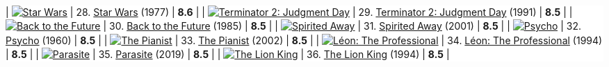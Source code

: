 | [![Star Wars](https://m.media-amazon.com/images/M/MV5BNzg4MjQxNTQtZmI5My00YjMwLWJlMjUtMmJlY2U2ZWFlNzY1XkEyXkFqcGdeQXVyODk4OTc3MTY@._V1_UX45_CR0,0,45,67_AL_.jpg)](https://www.imdb.com/title/tt0076759/?pf_rd_m=A2FGELUUNOQJNL&pf_rd_p=1a264172-ae11-42e4-8ef7-7fed1973bb8f&pf_rd_r=D5BWCKWSACAC8SJYAMNX&pf_rd_s=center-1&pf_rd_t=15506&pf_rd_i=top&ref_=chttp_tt_28) | 28. [Star Wars](https://www.imdb.com/title/tt0076759/?pf_rd_m=A2FGELUUNOQJNL&pf_rd_p=1a264172-ae11-42e4-8ef7-7fed1973bb8f&pf_rd_r=D5BWCKWSACAC8SJYAMNX&pf_rd_s=center-1&pf_rd_t=15506&pf_rd_i=top&ref_=chttp_tt_28) (1977) | **8.6**     |
| [![Terminator 2: Judgment Day](https://m.media-amazon.com/images/M/MV5BMGU2NzRmZjUtOGUxYS00ZjdjLWEwZWItY2NlM2JhNjkxNTFmXkEyXkFqcGdeQXVyNjU0OTQ0OTY@._V1_UY67_CR0,0,45,67_AL_.jpg)](https://www.imdb.com/title/tt0103064/?pf_rd_m=A2FGELUUNOQJNL&pf_rd_p=1a264172-ae11-42e4-8ef7-7fed1973bb8f&pf_rd_r=D5BWCKWSACAC8SJYAMNX&pf_rd_s=center-1&pf_rd_t=15506&pf_rd_i=top&ref_=chttp_tt_29) | 29. [Terminator 2: Judgment Day](https://www.imdb.com/title/tt0103064/?pf_rd_m=A2FGELUUNOQJNL&pf_rd_p=1a264172-ae11-42e4-8ef7-7fed1973bb8f&pf_rd_r=D5BWCKWSACAC8SJYAMNX&pf_rd_s=center-1&pf_rd_t=15506&pf_rd_i=top&ref_=chttp_tt_29) (1991) | **8.5**     |
| [![Back to the Future](https://m.media-amazon.com/images/M/MV5BZmU0M2Y1OGUtZjIxNi00ZjBkLTg1MjgtOWIyNThiZWIwYjRiXkEyXkFqcGdeQXVyMTQxNzMzNDI@._V1_UX45_CR0,0,45,67_AL_.jpg)](https://www.imdb.com/title/tt0088763/?pf_rd_m=A2FGELUUNOQJNL&pf_rd_p=1a264172-ae11-42e4-8ef7-7fed1973bb8f&pf_rd_r=D5BWCKWSACAC8SJYAMNX&pf_rd_s=center-1&pf_rd_t=15506&pf_rd_i=top&ref_=chttp_tt_30) | 30. [Back to the Future](https://www.imdb.com/title/tt0088763/?pf_rd_m=A2FGELUUNOQJNL&pf_rd_p=1a264172-ae11-42e4-8ef7-7fed1973bb8f&pf_rd_r=D5BWCKWSACAC8SJYAMNX&pf_rd_s=center-1&pf_rd_t=15506&pf_rd_i=top&ref_=chttp_tt_30) (1985) | **8.5**     |
| [![Spirited Away](https://m.media-amazon.com/images/M/MV5BMjlmZmI5MDctNDE2YS00YWE0LWE5ZWItZDBhYWQ0NTcxNWRhXkEyXkFqcGdeQXVyMTMxODk2OTU@._V1_UY67_CR0,0,45,67_AL_.jpg)](https://www.imdb.com/title/tt0245429/?pf_rd_m=A2FGELUUNOQJNL&pf_rd_p=1a264172-ae11-42e4-8ef7-7fed1973bb8f&pf_rd_r=D5BWCKWSACAC8SJYAMNX&pf_rd_s=center-1&pf_rd_t=15506&pf_rd_i=top&ref_=chttp_tt_31) | 31. [Spirited Away](https://www.imdb.com/title/tt0245429/?pf_rd_m=A2FGELUUNOQJNL&pf_rd_p=1a264172-ae11-42e4-8ef7-7fed1973bb8f&pf_rd_r=D5BWCKWSACAC8SJYAMNX&pf_rd_s=center-1&pf_rd_t=15506&pf_rd_i=top&ref_=chttp_tt_31) (2001) | **8.5**     |
| [![Psycho](https://m.media-amazon.com/images/M/MV5BNTQwNDM1YzItNDAxZC00NWY2LTk0M2UtNDIwNWI5OGUyNWUxXkEyXkFqcGdeQXVyNzkwMjQ5NzM@._V1_UY67_CR0,0,45,67_AL_.jpg)](https://www.imdb.com/title/tt0054215/?pf_rd_m=A2FGELUUNOQJNL&pf_rd_p=1a264172-ae11-42e4-8ef7-7fed1973bb8f&pf_rd_r=D5BWCKWSACAC8SJYAMNX&pf_rd_s=center-1&pf_rd_t=15506&pf_rd_i=top&ref_=chttp_tt_32) | 32. [Psycho](https://www.imdb.com/title/tt0054215/?pf_rd_m=A2FGELUUNOQJNL&pf_rd_p=1a264172-ae11-42e4-8ef7-7fed1973bb8f&pf_rd_r=D5BWCKWSACAC8SJYAMNX&pf_rd_s=center-1&pf_rd_t=15506&pf_rd_i=top&ref_=chttp_tt_32) (1960) | **8.5**     |
| [![The Pianist](https://m.media-amazon.com/images/M/MV5BOWRiZDIxZjktMTA1NC00MDQ2LWEzMjUtMTliZmY3NjQ3ODJiXkEyXkFqcGdeQXVyNjU0OTQ0OTY@._V1_UY67_CR2,0,45,67_AL_.jpg)](https://www.imdb.com/title/tt0253474/?pf_rd_m=A2FGELUUNOQJNL&pf_rd_p=1a264172-ae11-42e4-8ef7-7fed1973bb8f&pf_rd_r=D5BWCKWSACAC8SJYAMNX&pf_rd_s=center-1&pf_rd_t=15506&pf_rd_i=top&ref_=chttp_tt_33) | 33. [The Pianist](https://www.imdb.com/title/tt0253474/?pf_rd_m=A2FGELUUNOQJNL&pf_rd_p=1a264172-ae11-42e4-8ef7-7fed1973bb8f&pf_rd_r=D5BWCKWSACAC8SJYAMNX&pf_rd_s=center-1&pf_rd_t=15506&pf_rd_i=top&ref_=chttp_tt_33) (2002) | **8.5**     |
| [![Léon: The Professional](https://m.media-amazon.com/images/M/MV5BODllNWE0MmEtYjUwZi00ZjY3LThmNmQtZjZlMjI2YTZjYmQ0XkEyXkFqcGdeQXVyNTc1NTQxODI@._V1_UX45_CR0,0,45,67_AL_.jpg)](https://www.imdb.com/title/tt0110413/?pf_rd_m=A2FGELUUNOQJNL&pf_rd_p=1a264172-ae11-42e4-8ef7-7fed1973bb8f&pf_rd_r=D5BWCKWSACAC8SJYAMNX&pf_rd_s=center-1&pf_rd_t=15506&pf_rd_i=top&ref_=chttp_tt_34) | 34. [Léon: The Professional](https://www.imdb.com/title/tt0110413/?pf_rd_m=A2FGELUUNOQJNL&pf_rd_p=1a264172-ae11-42e4-8ef7-7fed1973bb8f&pf_rd_r=D5BWCKWSACAC8SJYAMNX&pf_rd_s=center-1&pf_rd_t=15506&pf_rd_i=top&ref_=chttp_tt_34) (1994) | **8.5**     |
| [![Parasite](https://m.media-amazon.com/images/M/MV5BYWZjMjk3ZTItODQ2ZC00NTY5LWE0ZDYtZTI3MjcwN2Q5NTVkXkEyXkFqcGdeQXVyODk4OTc3MTY@._V1_UY67_CR0,0,45,67_AL_.jpg)](https://www.imdb.com/title/tt6751668/?pf_rd_m=A2FGELUUNOQJNL&pf_rd_p=1a264172-ae11-42e4-8ef7-7fed1973bb8f&pf_rd_r=D5BWCKWSACAC8SJYAMNX&pf_rd_s=center-1&pf_rd_t=15506&pf_rd_i=top&ref_=chttp_tt_35) | 35. [Parasite](https://www.imdb.com/title/tt6751668/?pf_rd_m=A2FGELUUNOQJNL&pf_rd_p=1a264172-ae11-42e4-8ef7-7fed1973bb8f&pf_rd_r=D5BWCKWSACAC8SJYAMNX&pf_rd_s=center-1&pf_rd_t=15506&pf_rd_i=top&ref_=chttp_tt_35) (2019) | **8.5**     |
| [![The Lion King](https://m.media-amazon.com/images/M/MV5BYTYxNGMyZTYtMjE3MS00MzNjLWFjNmYtMDk3N2FmM2JiM2M1XkEyXkFqcGdeQXVyNjY5NDU4NzI@._V1_UY67_CR0,0,45,67_AL_.jpg)](https://www.imdb.com/title/tt0110357/?pf_rd_m=A2FGELUUNOQJNL&pf_rd_p=1a264172-ae11-42e4-8ef7-7fed1973bb8f&pf_rd_r=D5BWCKWSACAC8SJYAMNX&pf_rd_s=center-1&pf_rd_t=15506&pf_rd_i=top&ref_=chttp_tt_36) | 36. [The Lion King](https://www.imdb.com/title/tt0110357/?pf_rd_m=A2FGELUUNOQJNL&pf_rd_p=1a264172-ae11-42e4-8ef7-7fed1973bb8f&pf_rd_r=D5BWCKWSACAC8SJYAMNX&pf_rd_s=center-1&pf_rd_t=15506&pf_rd_i=top&ref_=chttp_tt_36) (1994) | **8.5**     |